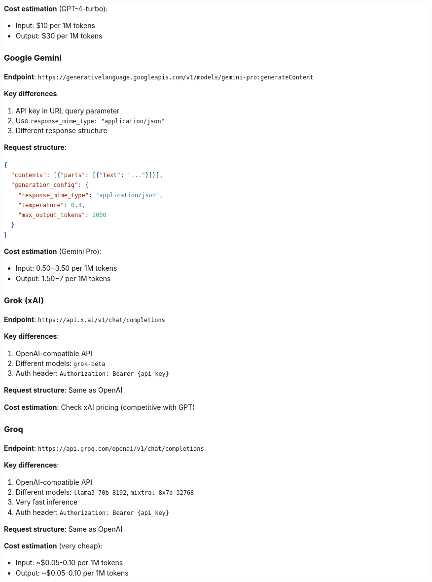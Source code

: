 **Cost estimation** (GPT-4-turbo):
- Input: $10 per 1M tokens
- Output: $30 per 1M tokens

### Google Gemini

**Endpoint**: `https://generativelanguage.googleapis.com/v1/models/gemini-pro:generateContent`

**Key differences**:
1. API key in URL query parameter
2. Use `response_mime_type: "application/json"`
3. Different response structure

**Request structure**:
```json
{
  "contents": [{"parts": [{"text": "..."}]}],
  "generation_config": {
    "response_mime_type": "application/json",
    "temperature": 0.3,
    "max_output_tokens": 1000
  }
}
```

**Cost estimation** (Gemini Pro):
- Input: $0.50-$3.50 per 1M tokens
- Output: $1.50-$7 per 1M tokens

### Grok (xAI)

**Endpoint**: `https://api.x.ai/v1/chat/completions`

**Key differences**:
1. OpenAI-compatible API
2. Different models: `grok-beta`
3. Auth header: `Authorization: Bearer {api_key}`

**Request structure**: Same as OpenAI

**Cost estimation**: Check xAI pricing (competitive with GPT)

### Groq

**Endpoint**: `https://api.groq.com/openai/v1/chat/completions`

**Key differences**:
1. OpenAI-compatible API
2. Different models: `llama3-70b-8192`, `mixtral-8x7b-32768`
3. Very fast inference
4. Auth header: `Authorization: Bearer {api_key}`

**Request structure**: Same as OpenAI

**Cost estimation** (very cheap):
- Input: ~$0.05-0.10 per 1M tokens
- Output: ~$0.05-0.10 per 1M tokens
